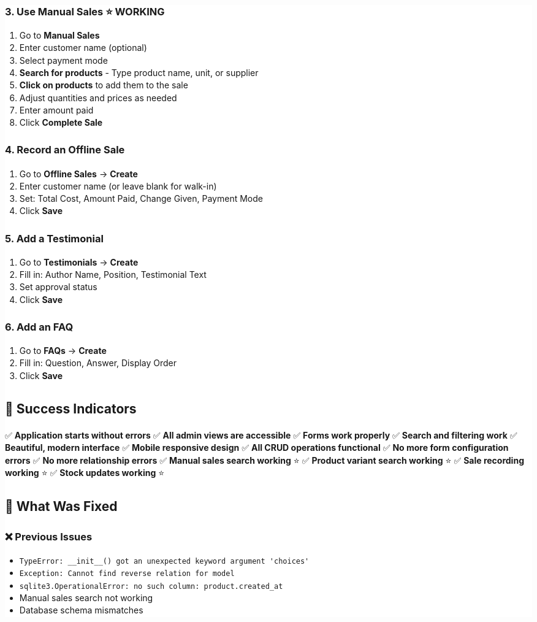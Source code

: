 ### **3. Use Manual Sales** ⭐ **WORKING**
1. Go to **Manual Sales**
2. Enter customer name (optional)
3. Select payment mode
4. **Search for products** - Type product name, unit, or supplier
5. **Click on products** to add them to the sale
6. Adjust quantities and prices as needed
7. Enter amount paid
8. Click **Complete Sale**

### **4. Record an Offline Sale**
1. Go to **Offline Sales** → **Create**
2. Enter customer name (or leave blank for walk-in)
3. Set: Total Cost, Amount Paid, Change Given, Payment Mode
4. Click **Save**

### **5. Add a Testimonial**
1. Go to **Testimonials** → **Create**
2. Fill in: Author Name, Position, Testimonial Text
3. Set approval status
4. Click **Save**

### **6. Add an FAQ**
1. Go to **FAQs** → **Create**
2. Fill in: Question, Answer, Display Order
3. Click **Save**

## 🎊 **Success Indicators**

✅ **Application starts without errors**
✅ **All admin views are accessible**
✅ **Forms work properly**
✅ **Search and filtering work**
✅ **Beautiful, modern interface**
✅ **Mobile responsive design**
✅ **All CRUD operations functional**
✅ **No more form configuration errors**
✅ **No more relationship errors**
✅ **Manual sales search working** ⭐
✅ **Product variant search working** ⭐
✅ **Sale recording working** ⭐
✅ **Stock updates working** ⭐

## 🔧 **What Was Fixed**

### ❌ **Previous Issues**
- `TypeError: __init__() got an unexpected keyword argument 'choices'`
- `Exception: Cannot find reverse relation for model`
- `sqlite3.OperationalError: no such column: product.created_at`
- Manual sales search not working
- Database schema mismatches
